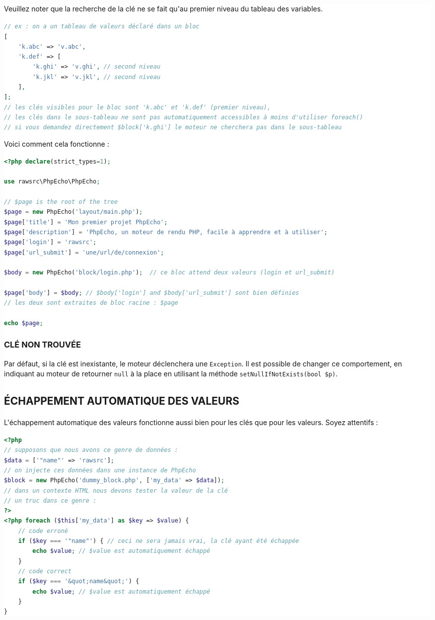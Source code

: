 Veuillez noter que la recherche de la clé ne se fait qu'au premier niveau du tableau des variables.
```php
// ex : on a un tableau de valeurs déclaré dans un bloc
[
    'k.abc' => 'v.abc', 
    'k.def' => [
        'k.ghi' => 'v.ghi', // second niveau
        'k.jkl' => 'v.jkl', // second niveau
    ],
];
// les clés visibles pour le bloc sont 'k.abc' et 'k.def' (premier niveau),
// les clés dans le sous-tableau ne sont pas automatiquement accessibles à moins d'utiliser foreach()
// si vous demandez directement $block['k.ghi'] le moteur ne cherchera pas dans le sous-tableau 
```
Voici comment cela fonctionne : 
```php
<?php declare(strict_types=1);

use rawsrc\PhpEcho\PhpEcho;

// $page is the root of the tree
$page = new PhpEcho('layout/main.php');
$page['title'] = 'Mon premier projet PhpEcho';
$page['description'] = 'PhpEcho, un moteur de rendu PHP, facile à apprendre et à utiliser';
$page['login'] = 'rawsrc';
$page['url_submit'] = 'une/url/de/connexion';

$body = new PhpEcho('block/login.php');  // ce bloc attend deux valeurs (login et url_submit)

$page['body'] = $body; // $body['login'] and $body['url_submit'] sont bien définies
// les deux sont extraites de bloc racine : $page

echo $page;
```

### **CLÉ NON TROUVÉE**
Par défaut, si la clé est inexistante, le moteur déclenchera une `Exception`.
Il est possible de changer ce comportement, en indiquant au moteur de retourner `null` à la place
en utilisant la méthode `setNullIfNotExists(bool $p)`.

## **ÉCHAPPEMENT AUTOMATIQUE DES VALEURS**

L'échappement automatique des valeurs fonctionne aussi bien pour les clés que pour les valeurs.
Soyez attentifs :
```php
<?php
// supposons que nous avons ce genre de données :
$data = ['"name"' => 'rawsrc'];
// on injecte ces données dans une instance de PhpEcho
$block = new PhpEcho('dummy_block.php', ['my_data' => $data]);
// dans un contexte HTML nous devons tester la valeur de la clé
// un truc dans ce genre : 
?>
<?php foreach ($this['my_data'] as $key => $value) {
    // code erroné
    if ($key === '"name"') { // ceci ne sera jamais vrai, la clé ayant été échappée
        echo $value; // $value est automatiquement échappé
    }
    // code correct
    if ($key === '&quot;name&quot;') {  
        echo $value; // $value est automatiquement échappé
    }    
}
```